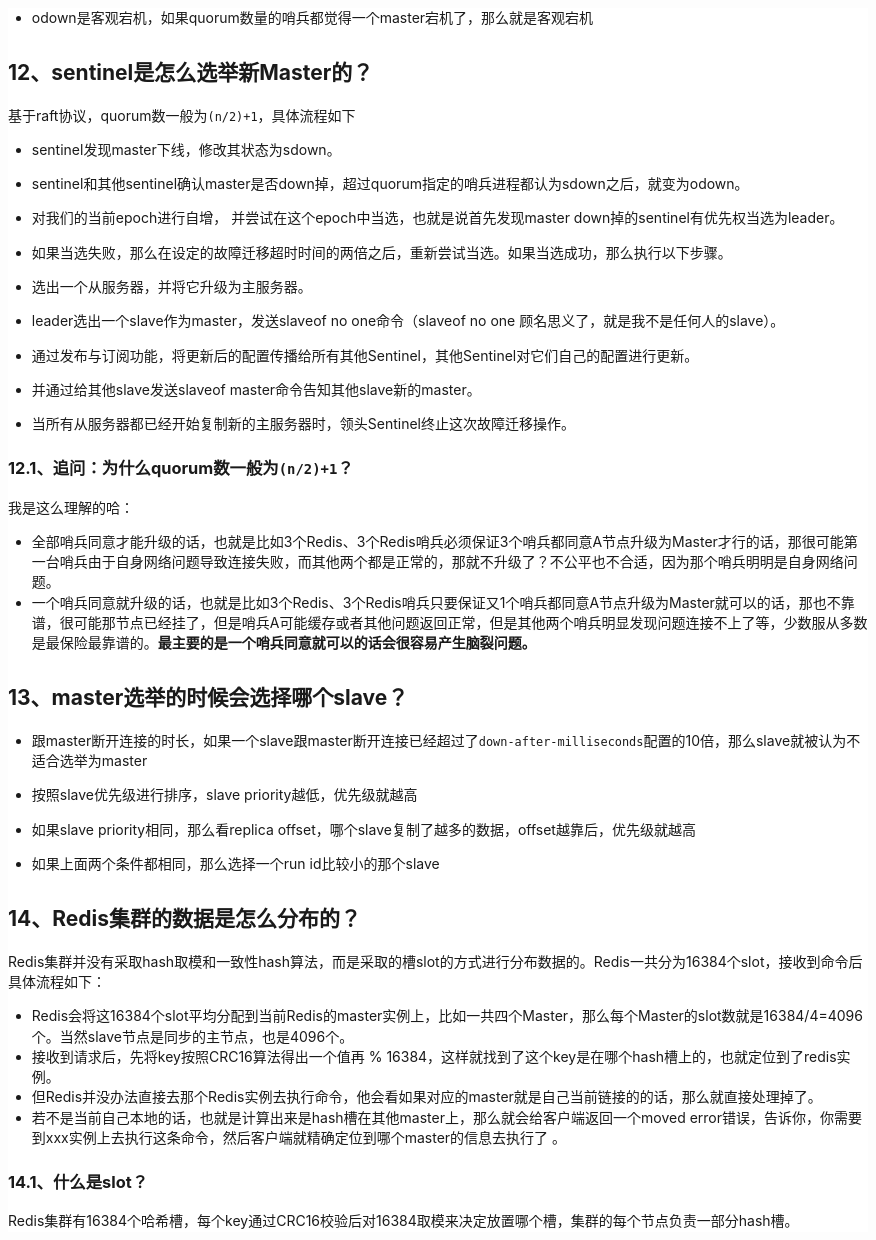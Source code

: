 - odown是客观宕机，如果quorum数量的哨兵都觉得一个master宕机了，那么就是客观宕机

## 12、sentinel是怎么选举新Master的？

基于raft协议，quorum数一般为`(n/2)+1`，具体流程如下

- sentinel发现master下线，修改其状态为sdown。

- sentinel和其他sentinel确认master是否down掉，超过quorum指定的哨兵进程都认为sdown之后，就变为odown。

- 对我们的当前epoch进行自增， 并尝试在这个epoch中当选，也就是说首先发现master down掉的sentinel有优先权当选为leader。

- 如果当选失败，那么在设定的故障迁移超时时间的两倍之后，重新尝试当选。如果当选成功，那么执行以下步骤。

- 选出一个从服务器，并将它升级为主服务器。

- leader选出一个slave作为master，发送slaveof no one命令（slaveof no one 顾名思义了，就是我不是任何人的slave）。

- 通过发布与订阅功能，将更新后的配置传播给所有其他Sentinel，其他Sentinel对它们自己的配置进行更新。

- 并通过给其他slave发送slaveof master命令告知其他slave新的master。

- 当所有从服务器都已经开始复制新的主服务器时，领头Sentinel终止这次故障迁移操作。

### 12.1、追问：为什么quorum数一般为`(n/2)+1`？

我是这么理解的哈：

- 全部哨兵同意才能升级的话，也就是比如3个Redis、3个Redis哨兵必须保证3个哨兵都同意A节点升级为Master才行的话，那很可能第一台哨兵由于自身网络问题导致连接失败，而其他两个都是正常的，那就不升级了？不公平也不合适，因为那个哨兵明明是自身网络问题。
- 一个哨兵同意就升级的话，也就是比如3个Redis、3个Redis哨兵只要保证又1个哨兵都同意A节点升级为Master就可以的话，那也不靠谱，很可能那节点已经挂了，但是哨兵A可能缓存或者其他问题返回正常，但是其他两个哨兵明显发现问题连接不上了等，少数服从多数是最保险最靠谱的。**最主要的是一个哨兵同意就可以的话会很容易产生脑裂问题。**

## 13、master选举的时候会选择哪个slave？

- 跟master断开连接的时长，如果一个slave跟master断开连接已经超过了`down-after-milliseconds`配置的10倍，那么slave就被认为不适合选举为master
- 按照slave优先级进行排序，slave priority越低，优先级就越高

- 如果slave priority相同，那么看replica offset，哪个slave复制了越多的数据，offset越靠后，优先级就越高

- 如果上面两个条件都相同，那么选择一个run id比较小的那个slave

## 14、Redis集群的数据是怎么分布的？

Redis集群并没有采取hash取模和一致性hash算法，而是采取的槽slot的方式进行分布数据的。Redis一共分为16384个slot，接收到命令后具体流程如下：

- Redis会将这16384个slot平均分配到当前Redis的master实例上，比如一共四个Master，那么每个Master的slot数就是16384/4=4096个。当然slave节点是同步的主节点，也是4096个。
- 接收到请求后，先将key按照CRC16算法得出一个值再 % 16384，这样就找到了这个key是在哪个hash槽上的，也就定位到了redis实例。
- 但Redis并没办法直接去那个Redis实例去执行命令，他会看如果对应的master就是自己当前链接的的话，那么就直接处理掉了。
- 若不是当前自己本地的话，也就是计算出来是hash槽在其他master上，那么就会给客户端返回一个moved error错误，告诉你，你需要到xxx实例上去执行这条命令，然后客户端就精确定位到哪个master的信息去执行了 。

### 14.1、什么是slot？

Redis集群有16384个哈希槽，每个key通过CRC16校验后对16384取模来决定放置哪个槽，集群的每个节点负责一部分hash槽。
